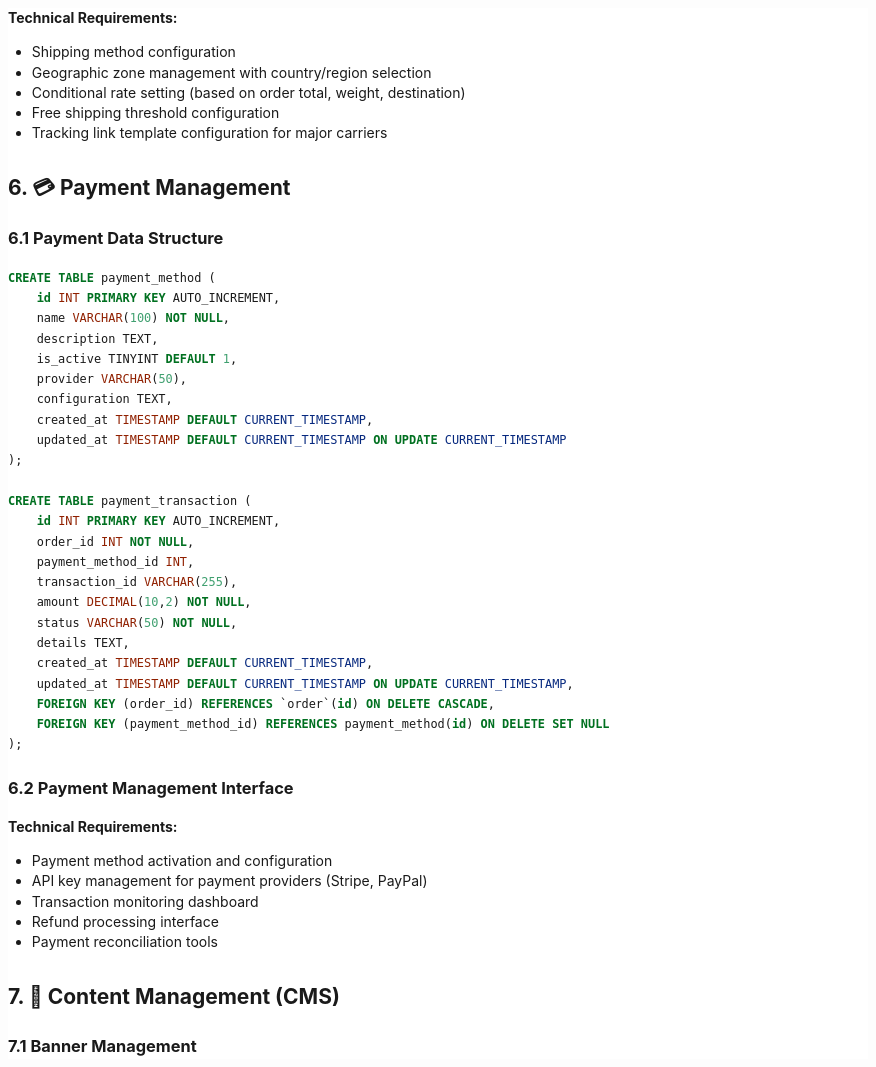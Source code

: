 **Technical Requirements:**
- Shipping method configuration
- Geographic zone management with country/region selection
- Conditional rate setting (based on order total, weight, destination)
- Free shipping threshold configuration
- Tracking link template configuration for major carriers

## 6. 💳 Payment Management

### 6.1 Payment Data Structure

```sql
CREATE TABLE payment_method (
    id INT PRIMARY KEY AUTO_INCREMENT,
    name VARCHAR(100) NOT NULL,
    description TEXT,
    is_active TINYINT DEFAULT 1,
    provider VARCHAR(50),
    configuration TEXT,
    created_at TIMESTAMP DEFAULT CURRENT_TIMESTAMP,
    updated_at TIMESTAMP DEFAULT CURRENT_TIMESTAMP ON UPDATE CURRENT_TIMESTAMP
);

CREATE TABLE payment_transaction (
    id INT PRIMARY KEY AUTO_INCREMENT,
    order_id INT NOT NULL,
    payment_method_id INT,
    transaction_id VARCHAR(255),
    amount DECIMAL(10,2) NOT NULL,
    status VARCHAR(50) NOT NULL,
    details TEXT,
    created_at TIMESTAMP DEFAULT CURRENT_TIMESTAMP,
    updated_at TIMESTAMP DEFAULT CURRENT_TIMESTAMP ON UPDATE CURRENT_TIMESTAMP,
    FOREIGN KEY (order_id) REFERENCES `order`(id) ON DELETE CASCADE,
    FOREIGN KEY (payment_method_id) REFERENCES payment_method(id) ON DELETE SET NULL
);
```

### 6.2 Payment Management Interface

**Technical Requirements:**
- Payment method activation and configuration
- API key management for payment providers (Stripe, PayPal)
- Transaction monitoring dashboard
- Refund processing interface
- Payment reconciliation tools

## 7. 🧾 Content Management (CMS)

### 7.1 Banner Management
